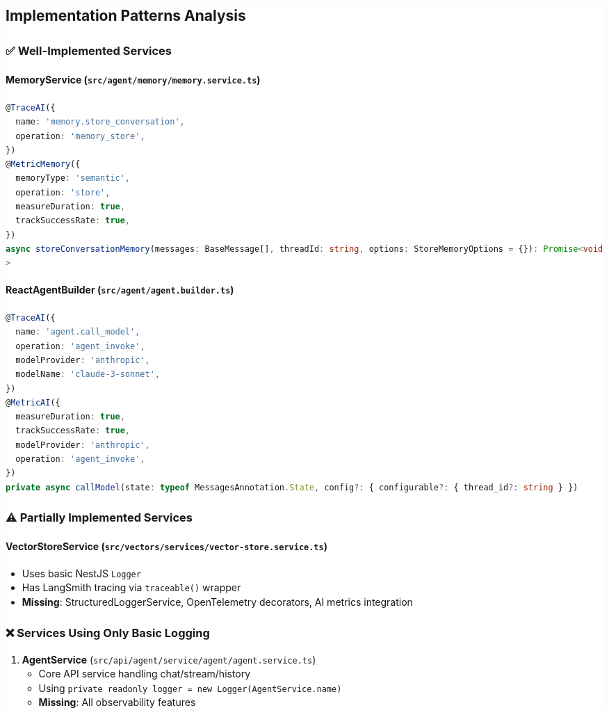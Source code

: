 ## Implementation Patterns Analysis

### ✅ **Well-Implemented Services**

#### MemoryService (`src/agent/memory/memory.service.ts`)
```typescript
@TraceAI({
  name: 'memory.store_conversation',
  operation: 'memory_store',
})
@MetricMemory({
  memoryType: 'semantic',
  operation: 'store',
  measureDuration: true,
  trackSuccessRate: true,
})
async storeConversationMemory(messages: BaseMessage[], threadId: string, options: StoreMemoryOptions = {}): Promise<void>
```

#### ReactAgentBuilder (`src/agent/agent.builder.ts`)
```typescript
@TraceAI({
  name: 'agent.call_model',
  operation: 'agent_invoke',
  modelProvider: 'anthropic',
  modelName: 'claude-3-sonnet',
})
@MetricAI({
  measureDuration: true,
  trackSuccessRate: true,
  modelProvider: 'anthropic',
  operation: 'agent_invoke',
})
private async callModel(state: typeof MessagesAnnotation.State, config?: { configurable?: { thread_id?: string } })
```

### ⚠️ **Partially Implemented Services**

#### VectorStoreService (`src/vectors/services/vector-store.service.ts`)
- Uses basic NestJS `Logger`
- Has LangSmith tracing via `traceable()` wrapper
- **Missing**: StructuredLoggerService, OpenTelemetry decorators, AI metrics integration

### ❌ **Services Using Only Basic Logging**

1. **AgentService** (`src/api/agent/service/agent/agent.service.ts`)
   - Core API service handling chat/stream/history
   - Using `private readonly logger = new Logger(AgentService.name)`
   - **Missing**: All observability features
